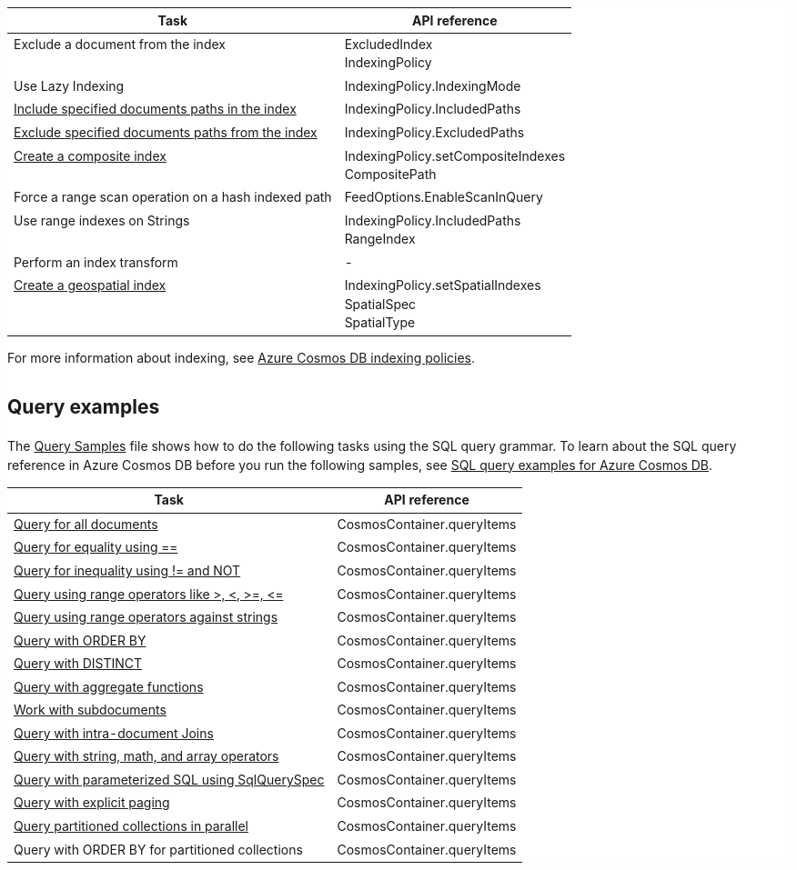 | Task | API reference |
| --- | --- |
| Exclude a document from the index | ExcludedIndex<br>IndexingPolicy |
| Use Lazy Indexing | IndexingPolicy.IndexingMode |
| [Include specified documents paths in the index](https://github.com/Azure-Samples/azure-cosmos-java-sql-api-samples/blob/master/src/main/java/com/azure/cosmos/examples/indexmanagement/sync/SampleIndexManagement.java#L142-L147) | IndexingPolicy.IncludedPaths |
| [Exclude specified documents paths from the index](https://github.com/Azure-Samples/azure-cosmos-java-sql-api-samples/blob/master/src/main/java/com/azure/cosmos/examples/indexmanagement/sync/SampleIndexManagement.java#L149-L154) | IndexingPolicy.ExcludedPaths |
| [Create a composite index](https://github.com/Azure-Samples/azure-cosmos-java-sql-api-samples/blob/master/src/main/java/com/azure/cosmos/examples/indexmanagement/sync/SampleIndexManagement.java#L170-L188) | IndexingPolicy.setCompositeIndexes<br>CompositePath |
| Force a range scan operation on a hash indexed path | FeedOptions.EnableScanInQuery |
| Use range indexes on Strings | IndexingPolicy.IncludedPaths<br>RangeIndex |
| Perform an index transform | - |
| [Create a geospatial index](https://github.com/Azure-Samples/azure-cosmos-java-sql-api-samples/blob/master/src/main/java/com/azure/cosmos/examples/indexmanagement/sync/SampleIndexManagement.java#L156-L168) | IndexingPolicy.setSpatialIndexes<br>SpatialSpec<br>SpatialType |

For more information about indexing, see [Azure Cosmos DB indexing policies](index-policy.md).

## Query examples
The [Query Samples](https://github.com/Azure-Samples/azure-cosmos-java-sql-api-samples/blob/master/src/main/java/com/azure/cosmos/examples/queries/sync/QueriesQuickstart.java) file shows how to do the following tasks using the SQL query grammar. To learn about the SQL query reference in Azure Cosmos DB before you run the following samples, see [SQL query examples for Azure Cosmos DB](how-to-sql-query.md). 

| Task | API reference |
| --- | --- |
| [Query for all documents](https://github.com/Azure-Samples/azure-cosmos-java-sql-api-samples/blob/master/src/main/java/com/azure/cosmos/examples/queries/sync/QueriesQuickstart.java#L194-L198) | CosmosContainer.queryItems |
| [Query for equality using ==](https://github.com/Azure-Samples/azure-cosmos-java-sql-api-samples/blob/master/src/main/java/com/azure/cosmos/examples/queries/sync/QueriesQuickstart.java#L279-183) | CosmosContainer.queryItems |
| [Query for inequality using != and NOT](https://github.com/Azure-Samples/azure-cosmos-java-sql-api-samples/blob/master/src/main/java/com/azure/cosmos/examples/queries/sync/QueriesQuickstart.java#L285-L293) | CosmosContainer.queryItems |
| [Query using range operators like >, <, >=, <=](https://github.com/Azure-Samples/azure-cosmos-java-sql-api-samples/blob/master/src/main/java/com/azure/cosmos/examples/queries/sync/QueriesQuickstart.java#L295-L300) | CosmosContainer.queryItems |
| [Query using range operators against strings](https://github.com/Azure-Samples/azure-cosmos-java-sql-api-samples/blob/master/src/main/java/com/azure/cosmos/examples/queries/sync/QueriesQuickstart.java#L302-L307) | CosmosContainer.queryItems |
| [Query with ORDER BY](https://github.com/Azure-Samples/azure-cosmos-java-sql-api-samples/blob/master/src/main/java/com/azure/cosmos/examples/queries/sync/QueriesQuickstart.java#L309-L314) | CosmosContainer.queryItems |
| [Query with DISTINCT](https://github.com/Azure-Samples/azure-cosmos-java-sql-api-samples/blob/master/src/main/java/com/azure/cosmos/examples/queries/sync/QueriesQuickstart.java#L316-L321) | CosmosContainer.queryItems |
| [Query with aggregate functions](https://github.com/Azure-Samples/azure-cosmos-java-sql-api-samples/blob/master/src/main/java/com/azure/cosmos/examples/queries/sync/QueriesQuickstart.java#L323-L331) | CosmosContainer.queryItems |
| [Work with subdocuments](https://github.com/Azure-Samples/azure-cosmos-java-sql-api-samples/blob/master/src/main/java/com/azure/cosmos/examples/queries/sync/QueriesQuickstart.java#L333-L341) | CosmosContainer.queryItems |
| [Query with intra-document Joins](https://github.com/Azure-Samples/azure-cosmos-java-sql-api-samples/blob/master/src/main/java/com/azure/cosmos/examples/queries/sync/QueriesQuickstart.java#L343-L365) | CosmosContainer.queryItems |
| [Query with string, math, and array operators](https://github.com/Azure-Samples/azure-cosmos-java-sql-api-samples/blob/master/src/main/java/com/azure/cosmos/examples/queries/sync/QueriesQuickstart.java#L367-L378) | CosmosContainer.queryItems |
| [Query with parameterized SQL using SqlQuerySpec](https://github.com/Azure-Samples/azure-cosmos-java-sql-api-samples/blob/master/src/main/java/com/azure/cosmos/examples/queries/sync/QueriesQuickstart.java#L380-L409) |CosmosContainer.queryItems |
| [Query with explicit paging](https://github.com/Azure-Samples/azure-cosmos-java-sql-api-samples/blob/master/src/main/java/com/azure/cosmos/examples/queries/sync/QueriesQuickstart.java#L200-L254) | CosmosContainer.queryItems |
| [Query partitioned collections in parallel](https://github.com/Azure-Samples/azure-cosmos-java-sql-api-samples/blob/master/src/main/java/com/azure/cosmos/examples/queries/sync/QueriesQuickstart.java#L256-L277) | CosmosContainer.queryItems |
| Query with ORDER BY for partitioned collections | CosmosContainer.queryItems |
